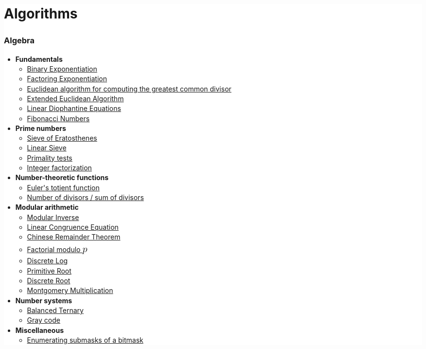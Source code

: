 # Algorithms

<h3 id="algebra">Algebra</h3>
<ul>
<li><strong>Fundamentals</strong><ul>
<li><a href="https://cp-algorithms.com/algebra/binary-exp.html">Binary Exponentiation</a></li>
<li><a href="https://cp-algorithms.com/algebra/factoring-exp.html">Factoring Exponentiation</a></li>
<li><a href="https://cp-algorithms.com/algebra/euclid-algorithm.html">Euclidean algorithm for computing the greatest common divisor</a></li>
<li><a href="https://cp-algorithms.com/algebra/extended-euclid-algorithm.html">Extended Euclidean Algorithm</a></li>
<li><a href="https://cp-algorithms.com/algebra/linear-diophantine-equation.html">Linear Diophantine Equations</a></li>
<li><a href="https://cp-algorithms.com/algebra/fibonacci-numbers.html">Fibonacci Numbers</a></li>
</ul>
</li>
<li><strong>Prime numbers</strong><ul>
<li><a href="https://cp-algorithms.com/algebra/sieve-of-eratosthenes.html">Sieve of Eratosthenes</a></li>
<li><a href="https://cp-algorithms.com/algebra/prime-sieve-linear.html">Linear Sieve</a></li>
<li><a href="https://cp-algorithms.com/algebra/primality_tests.html">Primality tests</a></li>
<li><a href="https://cp-algorithms.com/algebra/factorization.html">Integer factorization</a></li>
</ul>
</li>
<li><strong>Number-theoretic functions</strong><ul>
<li><a href="https://cp-algorithms.com/algebra/phi-function.html">Euler's totient function</a></li>
<li><a href="https://cp-algorithms.com/algebra/divisors.html">Number of divisors / sum of divisors</a></li>
</ul>
</li>
<li><strong>Modular arithmetic</strong><ul>
<li><a href="https://cp-algorithms.com/algebra/module-inverse.html">Modular Inverse</a></li>
<li><a href="https://cp-algorithms.com/algebra/linear_congruence_equation.html">Linear Congruence Equation</a></li>
<li><a href="https://cp-algorithms.com/algebra/chinese-remainder-theorem.html">Chinese Remainder Theorem</a></li>
<li><a href="https://cp-algorithms.com/algebra/factorial-modulo.html">Factorial modulo <span class="arithmatex"><mjx-container class="MathJax CtxtMenu_Attached_0" jax="CHTML" tabindex="0" ctxtmenu_counter="0" style="font-size: 119.5%; position: relative;"><mjx-math class="MJX-TEX" aria-hidden="true"><mjx-mi class="mjx-i"><mjx-c class="mjx-c1D45D TEX-I"></mjx-c></mjx-mi></mjx-math><mjx-assistive-mml unselectable="on" display="inline"><mjx-container class="MathJax CtxtMenu_Attached_0" jax="CHTML" tabindex="0" ctxtmenu_counter="2" style="font-size: 119.5%; position: relative;"><mjx-math class="MJX-TEX" aria-hidden="true"><mjx-mi class="mjx-i"><mjx-c class="mjx-c1D45D TEX-I"></mjx-c></mjx-mi></mjx-math><mjx-assistive-mml unselectable="on" display="inline"><math xmlns="http://www.w3.org/1998/Math/MathML"><mi>p</mi></math></mjx-assistive-mml></mjx-container></mjx-assistive-mml></mjx-container></span></a></li>
<li><a href="https://cp-algorithms.com/algebra/discrete-log.html">Discrete Log</a></li>
<li><a href="https://cp-algorithms.com/algebra/primitive-root.html">Primitive Root</a></li>
<li><a href="https://cp-algorithms.com/algebra/discrete-root.html">Discrete Root</a></li>
<li><a href="https://cp-algorithms.com/algebra/montgomery_multiplication.html">Montgomery Multiplication</a></li>
</ul>
</li>
<li><strong>Number systems</strong><ul>
<li><a href="https://cp-algorithms.com/algebra/balanced-ternary.html">Balanced Ternary</a></li>
<li><a href="https://cp-algorithms.com/algebra/gray-code.html">Gray code</a></li>
</ul>
</li>
<li><strong>Miscellaneous</strong><ul>
<li><a href="https://cp-algorithms.com/algebra/all-submasks.html">Enumerating submasks of a bitmask</a></li>